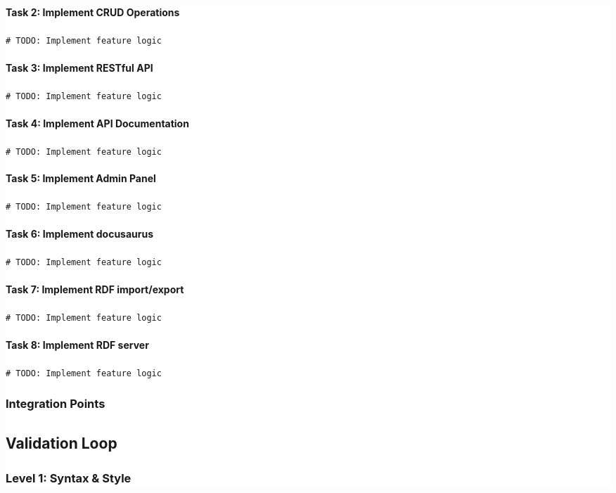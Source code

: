 
#### Task 2: Implement CRUD Operations

```
# TODO: Implement feature logic
```


#### Task 3: Implement RESTful API

```
# TODO: Implement feature logic
```


#### Task 4: Implement API Documentation

```
# TODO: Implement feature logic
```


#### Task 5: Implement Admin Panel

```
# TODO: Implement feature logic
```


#### Task 6: Implement docusaurus

```
# TODO: Implement feature logic
```


#### Task 7: Implement RDF import/export

```
# TODO: Implement feature logic
```


#### Task 8: Implement RDF server

```
# TODO: Implement feature logic
```


### Integration Points

```yaml


```

## Validation Loop

### Level 1: Syntax & Style
